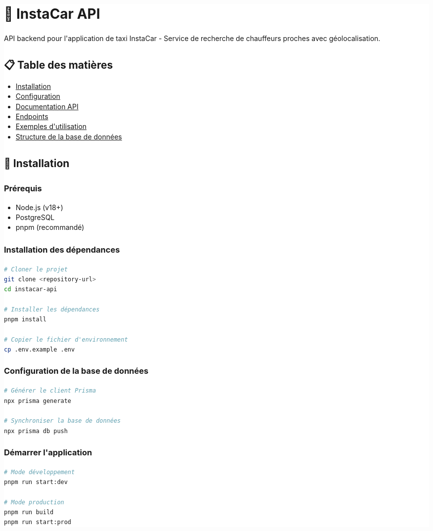# 🚗 InstaCar API

API backend pour l'application de taxi InstaCar - Service de recherche de chauffeurs proches avec géolocalisation.

## 📋 Table des matières

- [Installation](#installation)
- [Configuration](#configuration)
- [Documentation API](#documentation-api)
- [Endpoints](#endpoints)
- [Exemples d'utilisation](#exemples-dutilisation)
- [Structure de la base de données](#structure-de-la-base-de-données)

## 🚀 Installation

### Prérequis
- Node.js (v18+)
- PostgreSQL
- pnpm (recommandé)

### Installation des dépendances
```bash
# Cloner le projet
git clone <repository-url>
cd instacar-api

# Installer les dépendances
pnpm install

# Copier le fichier d'environnement
cp .env.example .env
```

### Configuration de la base de données
```bash
# Générer le client Prisma
npx prisma generate

# Synchroniser la base de données
npx prisma db push
```

### Démarrer l'application
```bash
# Mode développement
pnpm run start:dev

# Mode production
pnpm run build
pnpm run start:prod
```

